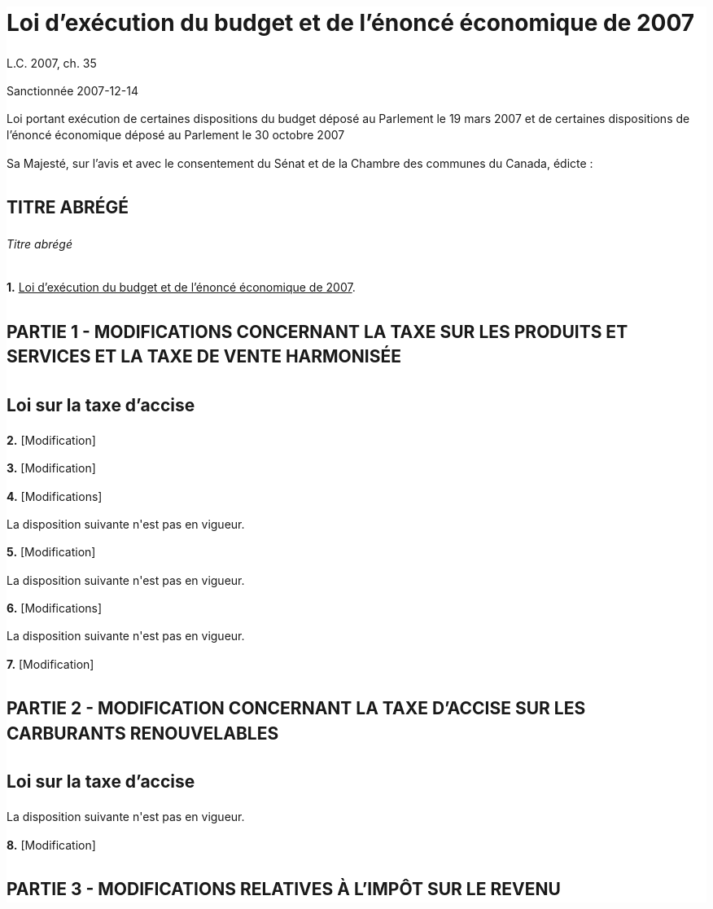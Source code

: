 # Loi d’exécution du budget et de l’énoncé économique de 2007

L.C. 2007, ch. 35

Sanctionnée 2007-12-14

Loi portant exécution de certaines dispositions du budget déposé au Parlement le 19 mars 2007 et de certaines dispositions de l’énoncé économique déposé au Parlement le 30 octobre 2007

Sa Majesté, sur l’avis et avec le consentement du Sénat et de la Chambre des communes du Canada, édicte :

## TITRE ABRÉGÉ

###### Titre abrégé

**1.** [Loi d’exécution du budget et de l’énoncé économique de 2007](/canada/fra/lois/B/B-9.6.md).

## PARTIE 1 - MODIFICATIONS CONCERNANT LA TAXE SUR LES PRODUITS ET SERVICES ET LA TAXE DE VENTE HARMONISÉE

## Loi sur la taxe d’accise

**2.** [Modification]

**3.** [Modification]

**4.** [Modifications]

La disposition suivante n'est pas en vigueur.

**5.** [Modification]

La disposition suivante n'est pas en vigueur.

**6.** [Modifications]

La disposition suivante n'est pas en vigueur.

**7.** [Modification]

## PARTIE 2 - MODIFICATION CONCERNANT LA TAXE D’ACCISE SUR LES CARBURANTS RENOUVELABLES

## Loi sur la taxe d’accise

La disposition suivante n'est pas en vigueur.

**8.** [Modification]

## PARTIE 3 - MODIFICATIONS RELATIVES À L’IMPÔT SUR LE REVENU
